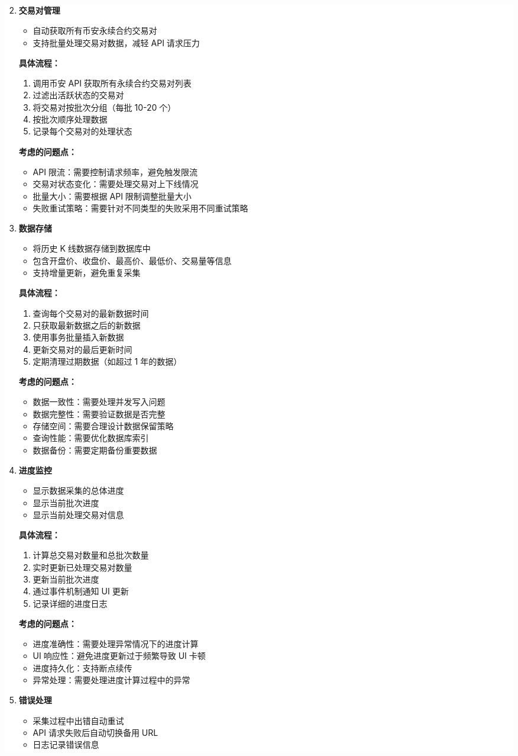 2. **交易对管理**
   - 自动获取所有币安永续合约交易对
   - 支持批量处理交易对数据，减轻 API 请求压力
   
   **具体流程：**
   1. 调用币安 API 获取所有永续合约交易对列表
   2. 过滤出活跃状态的交易对
   3. 将交易对按批次分组（每批 10-20 个）
   4. 按批次顺序处理数据
   5. 记录每个交易对的处理状态
   
   **考虑的问题点：**
   - API 限流：需要控制请求频率，避免触发限流
   - 交易对状态变化：需要处理交易对上下线情况
   - 批量大小：需要根据 API 限制调整批量大小
   - 失败重试策略：需要针对不同类型的失败采用不同重试策略

3. **数据存储**
   - 将历史 K 线数据存储到数据库中
   - 包含开盘价、收盘价、最高价、最低价、交易量等信息
   - 支持增量更新，避免重复采集
   
   **具体流程：**
   1. 查询每个交易对的最新数据时间
   2. 只获取最新数据之后的新数据
   3. 使用事务批量插入新数据
   4. 更新交易对的最后更新时间
   5. 定期清理过期数据（如超过 1 年的数据）
   
   **考虑的问题点：**
   - 数据一致性：需要处理并发写入问题
   - 数据完整性：需要验证数据是否完整
   - 存储空间：需要合理设计数据保留策略
   - 查询性能：需要优化数据库索引
   - 数据备份：需要定期备份重要数据

4. **进度监控**
   - 显示数据采集的总体进度
   - 显示当前批次进度
   - 显示当前处理交易对信息
   
   **具体流程：**
   1. 计算总交易对数量和总批次数量
   2. 实时更新已处理交易对数量
   3. 更新当前批次进度
   4. 通过事件机制通知 UI 更新
   5. 记录详细的进度日志
   
   **考虑的问题点：**
   - 进度准确性：需要处理异常情况下的进度计算
   - UI 响应性：避免进度更新过于频繁导致 UI 卡顿
   - 进度持久化：支持断点续传
   - 异常处理：需要处理进度计算过程中的异常

5. **错误处理**
   - 采集过程中出错自动重试
   - API 请求失败后自动切换备用 URL
   - 日志记录错误信息
   
